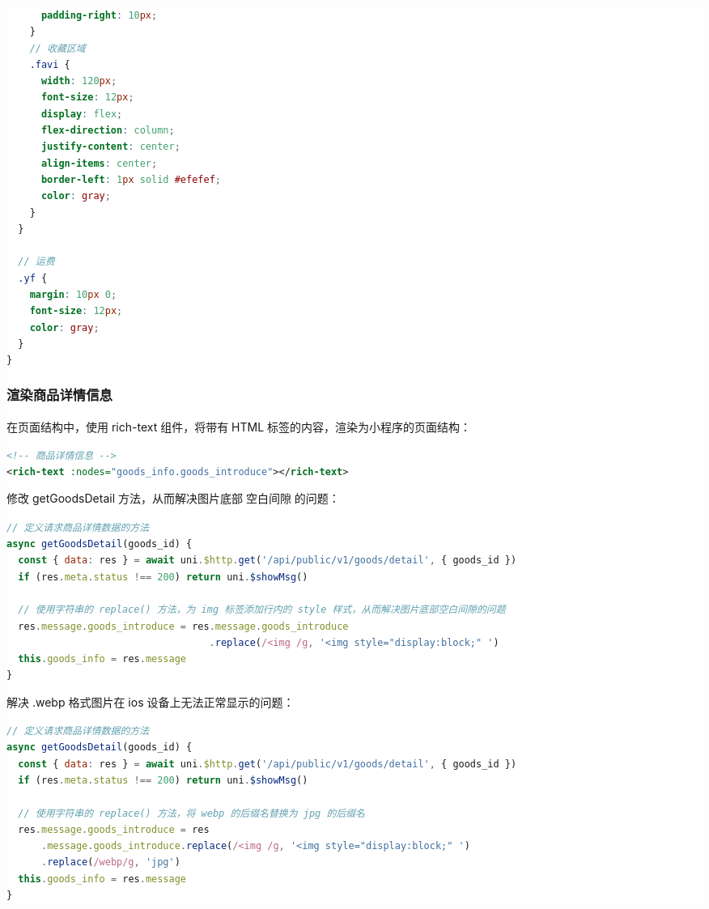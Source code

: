 ```scss
      padding-right: 10px;
    }
    // 收藏区域
    .favi {
      width: 120px;
      font-size: 12px;
      display: flex;
      flex-direction: column;
      justify-content: center;
      align-items: center;
      border-left: 1px solid #efefef;
      color: gray;
    }
  }

  // 运费
  .yf {
    margin: 10px 0;
    font-size: 12px;
    color: gray;
  }
}
```

### 渲染商品详情信息

在页面结构中，使用 rich-text 组件，将带有 HTML 标签的内容，渲染为小程序的页面结构：

```xml
<!-- 商品详情信息 -->
<rich-text :nodes="goods_info.goods_introduce"></rich-text>
```

修改 getGoodsDetail 方法，从而解决图片底部 空白间隙 的问题：

```js
// 定义请求商品详情数据的方法
async getGoodsDetail(goods_id) {
  const { data: res } = await uni.$http.get('/api/public/v1/goods/detail', { goods_id })
  if (res.meta.status !== 200) return uni.$showMsg()

  // 使用字符串的 replace() 方法，为 img 标签添加行内的 style 样式，从而解决图片底部空白间隙的问题
  res.message.goods_introduce = res.message.goods_introduce
                                   .replace(/<img /g, '<img style="display:block;" ')
  this.goods_info = res.message
}
```

解决 .webp 格式图片在 ios 设备上无法正常显示的问题：

```js
// 定义请求商品详情数据的方法
async getGoodsDetail(goods_id) {
  const { data: res } = await uni.$http.get('/api/public/v1/goods/detail', { goods_id })
  if (res.meta.status !== 200) return uni.$showMsg()

  // 使用字符串的 replace() 方法，将 webp 的后缀名替换为 jpg 的后缀名
  res.message.goods_introduce = res
      .message.goods_introduce.replace(/<img /g, '<img style="display:block;" ')
      .replace(/webp/g, 'jpg')
  this.goods_info = res.message
}
```
